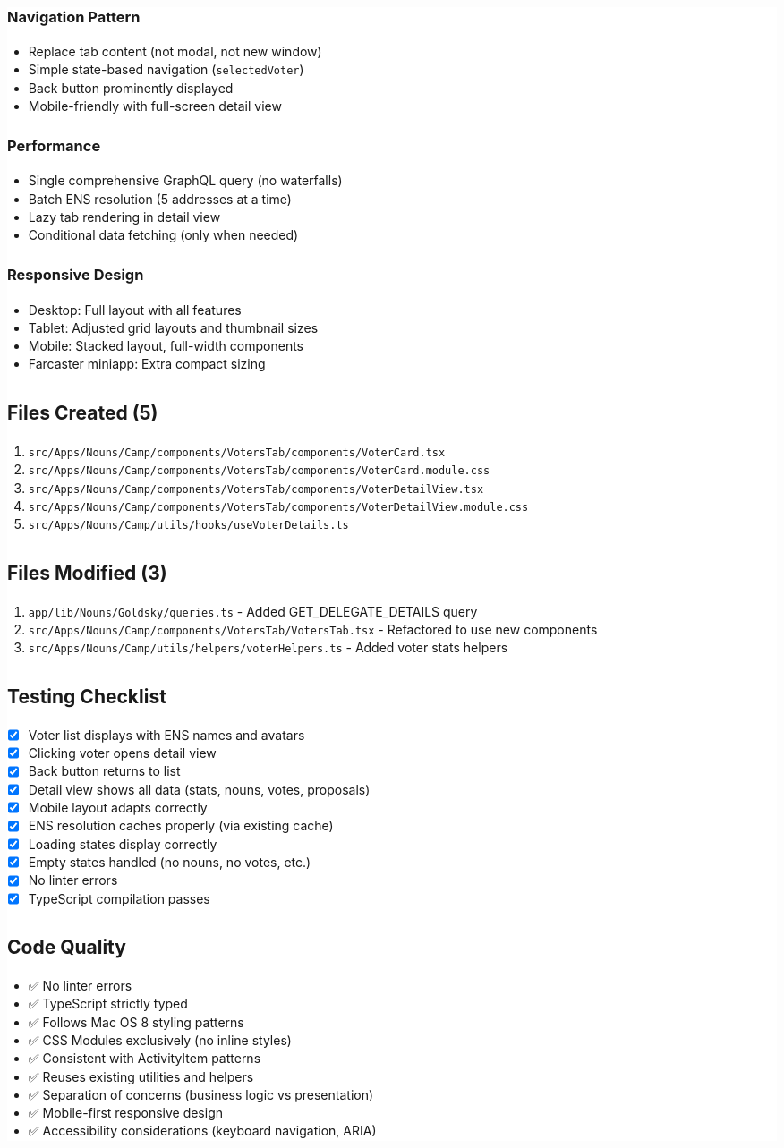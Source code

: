 ### Navigation Pattern
- Replace tab content (not modal, not new window)
- Simple state-based navigation (`selectedVoter`)
- Back button prominently displayed
- Mobile-friendly with full-screen detail view

### Performance
- Single comprehensive GraphQL query (no waterfalls)
- Batch ENS resolution (5 addresses at a time)
- Lazy tab rendering in detail view
- Conditional data fetching (only when needed)

### Responsive Design
- Desktop: Full layout with all features
- Tablet: Adjusted grid layouts and thumbnail sizes
- Mobile: Stacked layout, full-width components
- Farcaster miniapp: Extra compact sizing

## Files Created (5)
1. `src/Apps/Nouns/Camp/components/VotersTab/components/VoterCard.tsx`
2. `src/Apps/Nouns/Camp/components/VotersTab/components/VoterCard.module.css`
3. `src/Apps/Nouns/Camp/components/VotersTab/components/VoterDetailView.tsx`
4. `src/Apps/Nouns/Camp/components/VotersTab/components/VoterDetailView.module.css`
5. `src/Apps/Nouns/Camp/utils/hooks/useVoterDetails.ts`

## Files Modified (3)
1. `app/lib/Nouns/Goldsky/queries.ts` - Added GET_DELEGATE_DETAILS query
2. `src/Apps/Nouns/Camp/components/VotersTab/VotersTab.tsx` - Refactored to use new components
3. `src/Apps/Nouns/Camp/utils/helpers/voterHelpers.ts` - Added voter stats helpers

## Testing Checklist

- [x] Voter list displays with ENS names and avatars
- [x] Clicking voter opens detail view
- [x] Back button returns to list
- [x] Detail view shows all data (stats, nouns, votes, proposals)
- [x] Mobile layout adapts correctly
- [x] ENS resolution caches properly (via existing cache)
- [x] Loading states display correctly
- [x] Empty states handled (no nouns, no votes, etc.)
- [x] No linter errors
- [x] TypeScript compilation passes

## Code Quality

- ✅ No linter errors
- ✅ TypeScript strictly typed
- ✅ Follows Mac OS 8 styling patterns
- ✅ CSS Modules exclusively (no inline styles)
- ✅ Consistent with ActivityItem patterns
- ✅ Reuses existing utilities and helpers
- ✅ Separation of concerns (business logic vs presentation)
- ✅ Mobile-first responsive design
- ✅ Accessibility considerations (keyboard navigation, ARIA)
